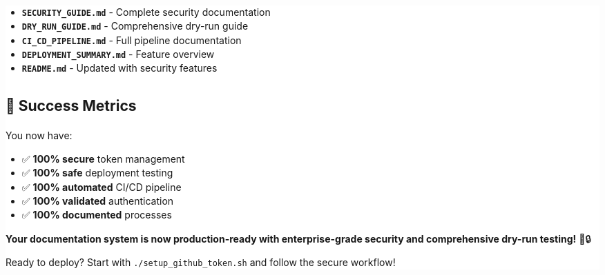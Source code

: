 - **`SECURITY_GUIDE.md`** - Complete security documentation
- **`DRY_RUN_GUIDE.md`** - Comprehensive dry-run guide
- **`CI_CD_PIPELINE.md`** - Full pipeline documentation
- **`DEPLOYMENT_SUMMARY.md`** - Feature overview
- **`README.md`** - Updated with security features

## 🎯 Success Metrics

You now have:

- ✅ **100% secure** token management
- ✅ **100% safe** deployment testing
- ✅ **100% automated** CI/CD pipeline
- ✅ **100% validated** authentication
- ✅ **100% documented** processes

**Your documentation system is now production-ready with enterprise-grade security and comprehensive dry-run testing!** 🚀🔒

Ready to deploy? Start with `./setup_github_token.sh` and follow the secure workflow!
